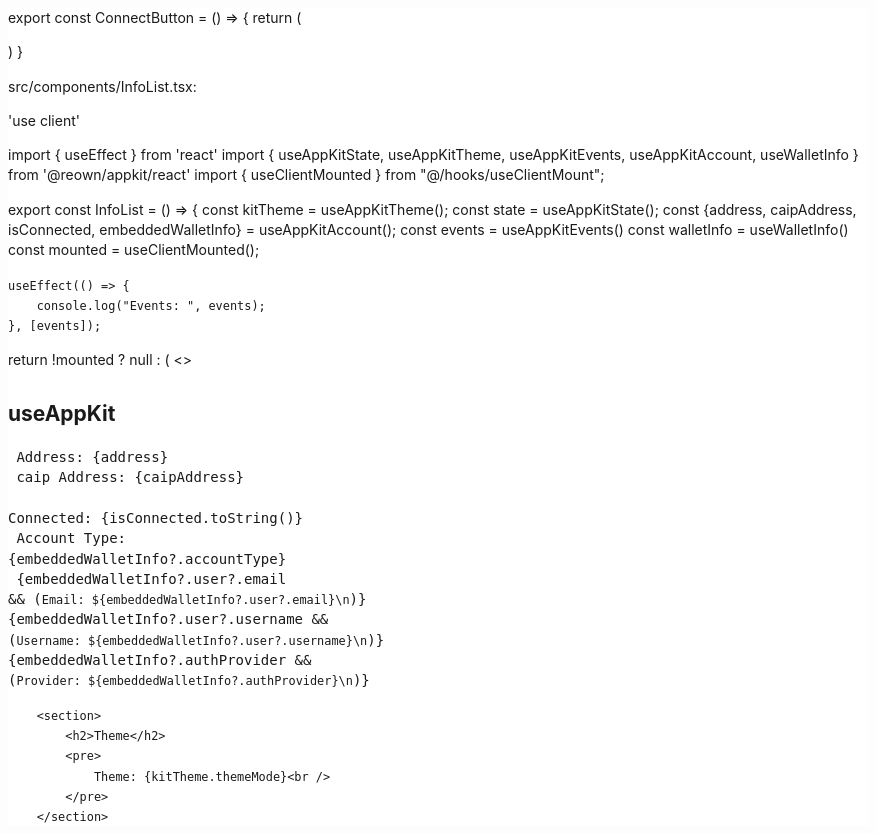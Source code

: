 export const ConnectButton = () => {
  return (
    <div >
        <appkit-button />
    </div>
  )
}

src/components/InfoList.tsx:

'use client'

import { useEffect } from 'react'
import {
    useAppKitState,
    useAppKitTheme,
    useAppKitEvents,
    useAppKitAccount,
    useWalletInfo
     } from '@reown/appkit/react'
import { useClientMounted } from "@/hooks/useClientMount";

export const InfoList = () => {
    const kitTheme = useAppKitTheme();
    const state = useAppKitState();
    const {address, caipAddress, isConnected, embeddedWalletInfo} = useAppKitAccount();
    const events = useAppKitEvents()
    const walletInfo = useWalletInfo()
    const mounted = useClientMounted();

    useEffect(() => {
        console.log("Events: ", events);
    }, [events]);

  return !mounted ? null : (
    <>
        <section>
            <h2>useAppKit</h2>
            <pre>
                Address: {address}<br />
                caip Address: {caipAddress}<br />
                Connected: {isConnected.toString()}<br />
                Account Type: {embeddedWalletInfo?.accountType}<br />
                {embeddedWalletInfo?.user?.email && (`Email: ${embeddedWalletInfo?.user?.email}\n`)}
                {embeddedWalletInfo?.user?.username && (`Username: ${embeddedWalletInfo?.user?.username}\n`)}
                {embeddedWalletInfo?.authProvider && (`Provider: ${embeddedWalletInfo?.authProvider}\n`)}
            </pre>
        </section>

        <section>
            <h2>Theme</h2>
            <pre>
                Theme: {kitTheme.themeMode}<br />
            </pre>
        </section>
